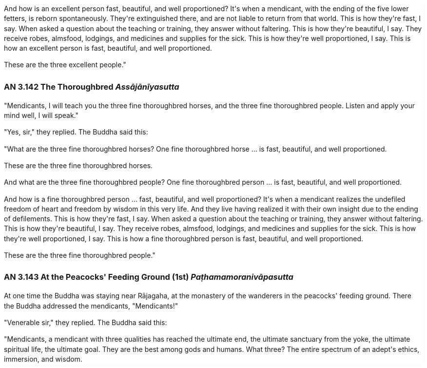 And how is an excellent person fast, beautiful, and well proportioned?
It's when a mendicant, with the ending of the five lower fetters, is
reborn spontaneously. They're extinguished there, and are not liable to
return from that world. This is how they're fast, I say. When asked a
question about the teaching or training, they answer without faltering.
This is how they're beautiful, I say. They receive robes, almsfood,
lodgings, and medicines and supplies for the sick. This is how they're
well proportioned, I say. This is how an excellent person is fast,
beautiful, and well proportioned.

These are the three excellent people."


### AN 3.142 The Thoroughbred  *Assājānīyasutta*

"Mendicants, I will teach you the three fine thoroughbred horses, and
the three fine thoroughbred people. Listen and apply your mind well, I
will speak."

"Yes, sir," they replied. The Buddha said this:

"What are the three fine thoroughbred horses? One fine thoroughbred
horse ... is fast, beautiful, and well proportioned.

These are the three fine thoroughbred horses.

And what are the three fine thoroughbred people? One fine thoroughbred
person ... is fast, beautiful, and well proportioned.

And how is a fine thoroughbred person ... fast, beautiful, and well
proportioned? It's when a mendicant realizes the undefiled freedom of
heart and freedom by wisdom in this very life. And they live having
realized it with their own insight due to the ending of defilements.
This is how they're fast, I say. When asked a question about the
teaching or training, they answer without faltering. This is how they're
beautiful, I say. They receive robes, almsfood, lodgings, and medicines
and supplies for the sick. This is how they're well proportioned, I say.
This is how a fine thoroughbred person is fast, beautiful, and well
proportioned.

These are the three fine thoroughbred people."


### AN 3.143 At the Peacocks' Feeding Ground (1st)  *Paṭhamamoranivāpasutta*

At one time the Buddha was staying near Rājagaha, at the
monastery of the wanderers in the peacocks' feeding ground. There the
Buddha addressed the mendicants, "Mendicants!"

"Venerable sir," they replied. The Buddha said this:

"Mendicants, a mendicant with three qualities has reached the ultimate
end, the ultimate sanctuary from the yoke, the ultimate spiritual life,
the ultimate goal. They are the best among gods and humans. What three?
The entire spectrum of an adept's ethics, immersion, and wisdom.
